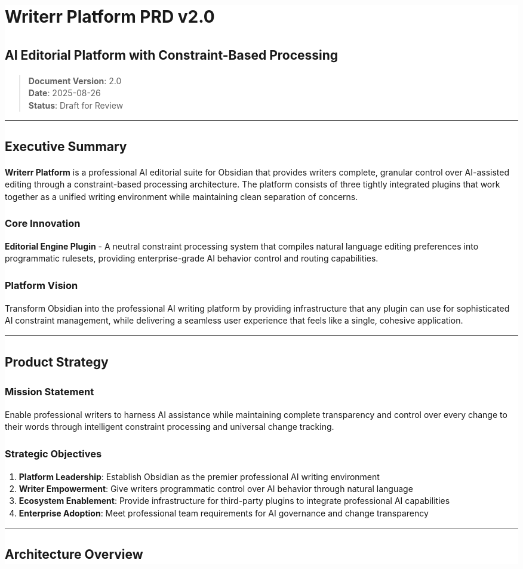 # Writerr Platform PRD v2.0
## AI Editorial Platform with Constraint-Based Processing

> **Document Version**: 2.0  
> **Date**: 2025-08-26  
> **Status**: Draft for Review

---

## Executive Summary

**Writerr Platform** is a professional AI editorial suite for Obsidian that provides writers complete, granular control over AI-assisted editing through a constraint-based processing architecture. The platform consists of three tightly integrated plugins that work together as a unified writing environment while maintaining clean separation of concerns.

### Core Innovation
**Editorial Engine Plugin** - A neutral constraint processing system that compiles natural language editing preferences into programmatic rulesets, providing enterprise-grade AI behavior control and routing capabilities.

### Platform Vision
Transform Obsidian into the professional AI writing platform by providing infrastructure that any plugin can use for sophisticated AI constraint management, while delivering a seamless user experience that feels like a single, cohesive application.

---

## Product Strategy

### Mission Statement
Enable professional writers to harness AI assistance while maintaining complete transparency and control over every change to their words through intelligent constraint processing and universal change tracking.

### Strategic Objectives
1. **Platform Leadership**: Establish Obsidian as the premier professional AI writing environment
2. **Writer Empowerment**: Give writers programmatic control over AI behavior through natural language
3. **Ecosystem Enablement**: Provide infrastructure for third-party plugins to integrate professional AI capabilities
4. **Enterprise Adoption**: Meet professional team requirements for AI governance and change transparency

---

## Architecture Overview
